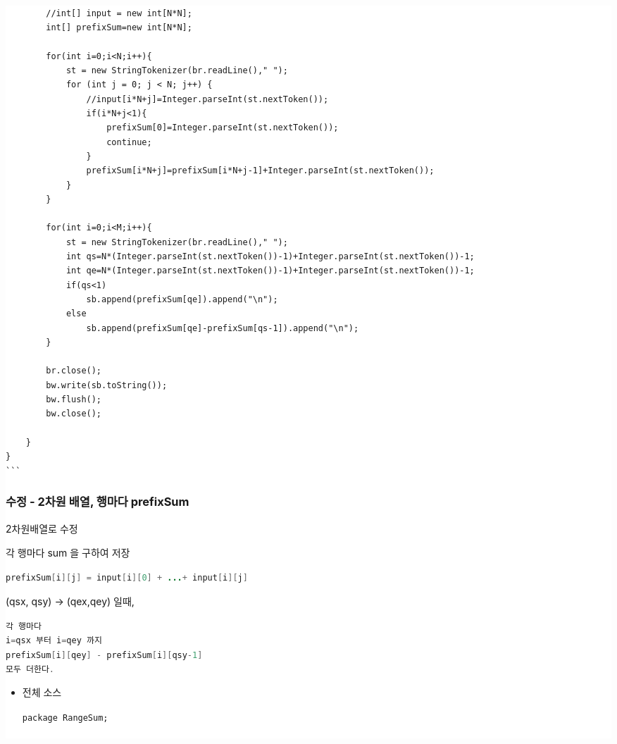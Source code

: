             //int[] input = new int[N*N];
            int[] prefixSum=new int[N*N];
    
            for(int i=0;i<N;i++){
                st = new StringTokenizer(br.readLine()," ");
                for (int j = 0; j < N; j++) {
                    //input[i*N+j]=Integer.parseInt(st.nextToken());
                    if(i*N+j<1){
                        prefixSum[0]=Integer.parseInt(st.nextToken());
                        continue;
                    }
                    prefixSum[i*N+j]=prefixSum[i*N+j-1]+Integer.parseInt(st.nextToken());
                }
            }
    
            for(int i=0;i<M;i++){
                st = new StringTokenizer(br.readLine()," ");
                int qs=N*(Integer.parseInt(st.nextToken())-1)+Integer.parseInt(st.nextToken())-1;
                int qe=N*(Integer.parseInt(st.nextToken())-1)+Integer.parseInt(st.nextToken())-1;
                if(qs<1)
                    sb.append(prefixSum[qe]).append("\n");
                else
                    sb.append(prefixSum[qe]-prefixSum[qs-1]).append("\n");
            }
    
            br.close();
            bw.write(sb.toString());
            bw.flush();
            bw.close();
    
        }
    }
    ```


### 수정 - 2차원 배열, 행마다 prefixSum

2차원배열로 수정

각 행마다 sum 을 구하여 저장

```java
prefixSum[i][j] = input[i][0] + ...+ input[i][j]
```

(qsx, qsy) → (qex,qey) 일때,

```java
각 행마다
i=qsx 부터 i=qey 까지
prefixSum[i][qey] - prefixSum[i][qsy-1]
모두 더한다.
```

- 전체 소스

    ```
    package RangeSum;
    